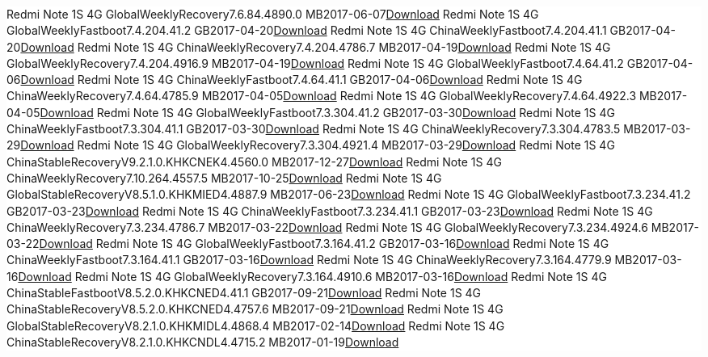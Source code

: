 <tr><td>Redmi Note 1S 4G Global</td><td>Weekly</td><td>Recovery</td><td>7.6.8</td><td>4.4</td><td>890.0 MB</td><td>2017-06-07</td><td><a href="/miui/gucci/weekly/7.6.8/">Download</a></td></tr>
<tr><td>Redmi Note 1S 4G Global</td><td>Weekly</td><td>Fastboot</td><td>7.4.20</td><td>4.4</td><td>1.2 GB</td><td>2017-04-20</td><td><a href="/miui/gucci/weekly/7.4.20/">Download</a></td></tr>
<tr><td>Redmi Note 1S 4G China</td><td>Weekly</td><td>Fastboot</td><td>7.4.20</td><td>4.4</td><td>1.1 GB</td><td>2017-04-20</td><td><a href="/miui/gucci/weekly/7.4.20/">Download</a></td></tr>
<tr><td>Redmi Note 1S 4G China</td><td>Weekly</td><td>Recovery</td><td>7.4.20</td><td>4.4</td><td>786.7 MB</td><td>2017-04-19</td><td><a href="/miui/gucci/weekly/7.4.20/">Download</a></td></tr>
<tr><td>Redmi Note 1S 4G Global</td><td>Weekly</td><td>Recovery</td><td>7.4.20</td><td>4.4</td><td>916.9 MB</td><td>2017-04-19</td><td><a href="/miui/gucci/weekly/7.4.20/">Download</a></td></tr>
<tr><td>Redmi Note 1S 4G Global</td><td>Weekly</td><td>Fastboot</td><td>7.4.6</td><td>4.4</td><td>1.2 GB</td><td>2017-04-06</td><td><a href="/miui/gucci/weekly/7.4.6/">Download</a></td></tr>
<tr><td>Redmi Note 1S 4G China</td><td>Weekly</td><td>Fastboot</td><td>7.4.6</td><td>4.4</td><td>1.1 GB</td><td>2017-04-06</td><td><a href="/miui/gucci/weekly/7.4.6/">Download</a></td></tr>
<tr><td>Redmi Note 1S 4G China</td><td>Weekly</td><td>Recovery</td><td>7.4.6</td><td>4.4</td><td>785.9 MB</td><td>2017-04-05</td><td><a href="/miui/gucci/weekly/7.4.6/">Download</a></td></tr>
<tr><td>Redmi Note 1S 4G Global</td><td>Weekly</td><td>Recovery</td><td>7.4.6</td><td>4.4</td><td>922.3 MB</td><td>2017-04-05</td><td><a href="/miui/gucci/weekly/7.4.6/">Download</a></td></tr>
<tr><td>Redmi Note 1S 4G Global</td><td>Weekly</td><td>Fastboot</td><td>7.3.30</td><td>4.4</td><td>1.2 GB</td><td>2017-03-30</td><td><a href="/miui/gucci/weekly/7.3.30/">Download</a></td></tr>
<tr><td>Redmi Note 1S 4G China</td><td>Weekly</td><td>Fastboot</td><td>7.3.30</td><td>4.4</td><td>1.1 GB</td><td>2017-03-30</td><td><a href="/miui/gucci/weekly/7.3.30/">Download</a></td></tr>
<tr><td>Redmi Note 1S 4G China</td><td>Weekly</td><td>Recovery</td><td>7.3.30</td><td>4.4</td><td>783.5 MB</td><td>2017-03-29</td><td><a href="/miui/gucci/weekly/7.3.30/">Download</a></td></tr>
<tr><td>Redmi Note 1S 4G Global</td><td>Weekly</td><td>Recovery</td><td>7.3.30</td><td>4.4</td><td>921.4 MB</td><td>2017-03-29</td><td><a href="/miui/gucci/weekly/7.3.30/">Download</a></td></tr>
<tr><td>Redmi Note 1S 4G China</td><td>Stable</td><td>Recovery</td><td>V9.2.1.0.KHKCNEK</td><td>4.4</td><td>560.0 MB</td><td>2017-12-27</td><td><a href="/miui/gucci/stable/V9.2.1.0.KHKCNEK/">Download</a></td></tr>
<tr><td>Redmi Note 1S 4G China</td><td>Weekly</td><td>Recovery</td><td>7.10.26</td><td>4.4</td><td>557.5 MB</td><td>2017-10-25</td><td><a href="/miui/gucci/weekly/7.10.26/">Download</a></td></tr>
<tr><td>Redmi Note 1S 4G Global</td><td>Stable</td><td>Recovery</td><td>V8.5.1.0.KHKMIED</td><td>4.4</td><td>887.9 MB</td><td>2017-06-23</td><td><a href="/miui/gucci/stable/V8.5.1.0.KHKMIED/">Download</a></td></tr>
<tr><td>Redmi Note 1S 4G Global</td><td>Weekly</td><td>Fastboot</td><td>7.3.23</td><td>4.4</td><td>1.2 GB</td><td>2017-03-23</td><td><a href="/miui/gucci/weekly/7.3.23/">Download</a></td></tr>
<tr><td>Redmi Note 1S 4G China</td><td>Weekly</td><td>Fastboot</td><td>7.3.23</td><td>4.4</td><td>1.1 GB</td><td>2017-03-23</td><td><a href="/miui/gucci/weekly/7.3.23/">Download</a></td></tr>
<tr><td>Redmi Note 1S 4G China</td><td>Weekly</td><td>Recovery</td><td>7.3.23</td><td>4.4</td><td>786.7 MB</td><td>2017-03-22</td><td><a href="/miui/gucci/weekly/7.3.23/">Download</a></td></tr>
<tr><td>Redmi Note 1S 4G Global</td><td>Weekly</td><td>Recovery</td><td>7.3.23</td><td>4.4</td><td>924.6 MB</td><td>2017-03-22</td><td><a href="/miui/gucci/weekly/7.3.23/">Download</a></td></tr>
<tr><td>Redmi Note 1S 4G Global</td><td>Weekly</td><td>Fastboot</td><td>7.3.16</td><td>4.4</td><td>1.2 GB</td><td>2017-03-16</td><td><a href="/miui/gucci/weekly/7.3.16/">Download</a></td></tr>
<tr><td>Redmi Note 1S 4G China</td><td>Weekly</td><td>Fastboot</td><td>7.3.16</td><td>4.4</td><td>1.1 GB</td><td>2017-03-16</td><td><a href="/miui/gucci/weekly/7.3.16/">Download</a></td></tr>
<tr><td>Redmi Note 1S 4G China</td><td>Weekly</td><td>Recovery</td><td>7.3.16</td><td>4.4</td><td>779.9 MB</td><td>2017-03-16</td><td><a href="/miui/gucci/weekly/7.3.16/">Download</a></td></tr>
<tr><td>Redmi Note 1S 4G Global</td><td>Weekly</td><td>Recovery</td><td>7.3.16</td><td>4.4</td><td>910.6 MB</td><td>2017-03-16</td><td><a href="/miui/gucci/weekly/7.3.16/">Download</a></td></tr>
<tr><td>Redmi Note 1S 4G China</td><td>Stable</td><td>Fastboot</td><td>V8.5.2.0.KHKCNED</td><td>4.4</td><td>1.1 GB</td><td>2017-09-21</td><td><a href="/miui/gucci/stable/V8.5.2.0.KHKCNED/">Download</a></td></tr>
<tr><td>Redmi Note 1S 4G China</td><td>Stable</td><td>Recovery</td><td>V8.5.2.0.KHKCNED</td><td>4.4</td><td>757.6 MB</td><td>2017-09-21</td><td><a href="/miui/gucci/stable/V8.5.2.0.KHKCNED/">Download</a></td></tr>
<tr><td>Redmi Note 1S 4G Global</td><td>Stable</td><td>Recovery</td><td>V8.2.1.0.KHKMIDL</td><td>4.4</td><td>868.4 MB</td><td>2017-02-14</td><td><a href="/miui/gucci/stable/V8.2.1.0.KHKMIDL/">Download</a></td></tr>
<tr><td>Redmi Note 1S 4G China</td><td>Stable</td><td>Recovery</td><td>V8.2.1.0.KHKCNDL</td><td>4.4</td><td>715.2 MB</td><td>2017-01-19</td><td><a href="/miui/gucci/stable/V8.2.1.0.KHKCNDL/">Download</a></td></tr>